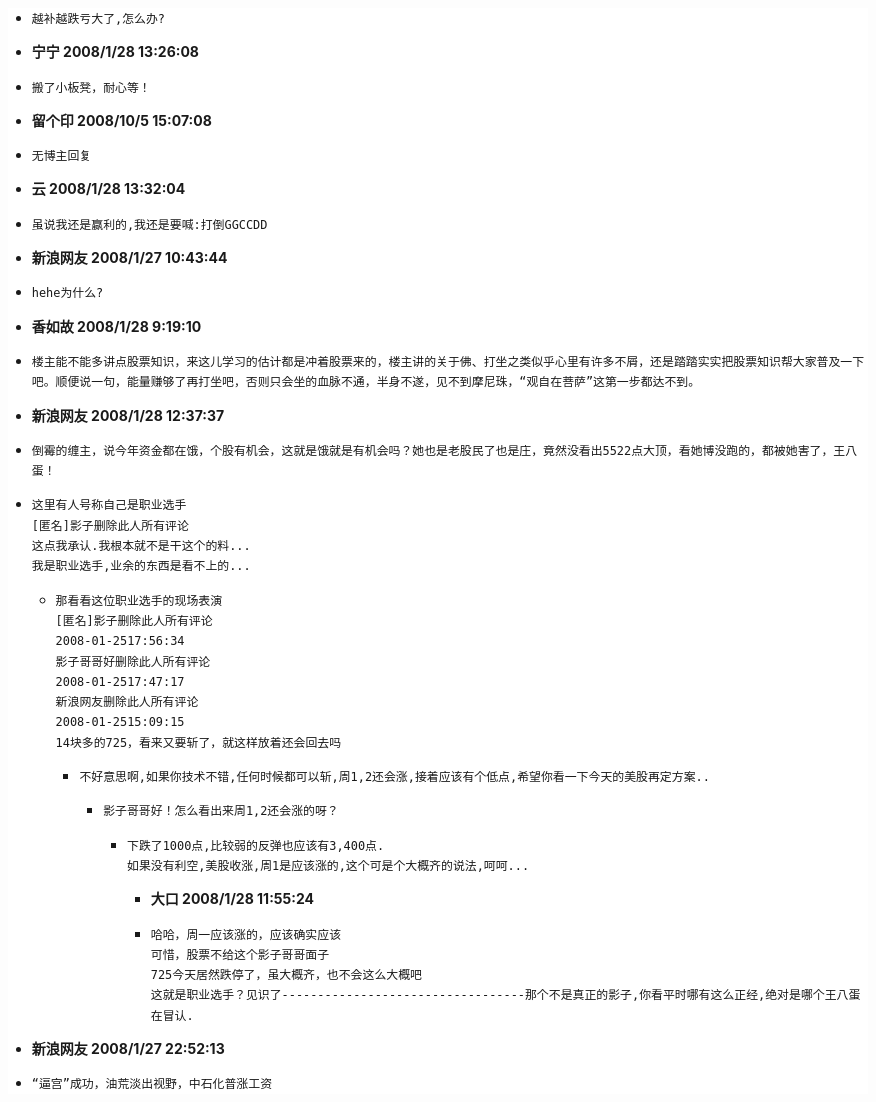 - ```
  越补越跌亏大了,怎么办?
  ```
- **宁宁 2008/1/28 13:26:08**
- ```
  搬了小板凳，耐心等！
  ```
- **留个印 2008/10/5 15:07:08**
- ```
  无博主回复
  ```
- **云 2008/1/28 13:32:04**
- ```
  虽说我还是赢利的,我还是要喊:打倒GGCCDD
  ```
- **新浪网友 2008/1/27 10:43:44**
- ```
  hehe为什么?
  ```
- **香如故 2008/1/28 9:19:10**
- ```
  楼主能不能多讲点股票知识，来这儿学习的估计都是冲着股票来的，楼主讲的关于佛、打坐之类似乎心里有许多不屑，还是踏踏实实把股票知识帮大家普及一下吧。顺便说一句，能量赚够了再打坐吧，否则只会坐的血脉不通，半身不遂，见不到摩尼珠，“观自在菩萨”这第一步都达不到。
  ```
- **新浪网友 2008/1/28 12:37:37**
- ```
  倒霉的缠主，说今年资金都在饿，个股有机会，这就是饿就是有机会吗？她也是老股民了也是庄，竟然没看出5522点大顶，看她博没跑的，都被她害了，王八蛋！
  ```
- ```
  这里有人号称自己是职业选手
  [匿名]影子删除此人所有评论
  这点我承认.我根本就不是干这个的料...
  我是职业选手,业余的东西是看不上的...
  ```
   - ```
     那看看这位职业选手的现场表演
     [匿名]影子删除此人所有评论
     2008-01-2517:56:34
     影子哥哥好删除此人所有评论
     2008-01-2517:47:17
     新浪网友删除此人所有评论
     2008-01-2515:09:15
     14块多的725，看来又要斩了，就这样放着还会回去吗
     ```
      - ```
        不好意思啊,如果你技术不错,任何时候都可以斩,周1,2还会涨,接着应该有个低点,希望你看一下今天的美股再定方案..
        ```
         - ```
           影子哥哥好！怎么看出来周1,2还会涨的呀？
           ```
            - ```
              下跌了1000点,比较弱的反弹也应该有3,400点.
              如果没有利空,美股收涨,周1是应该涨的,这个可是个大概齐的说法,呵呵...
              ```
               - **大口 2008/1/28 11:55:24**
               - ```
                 哈哈，周一应该涨的，应该确实应该
                 可惜，股票不给这个影子哥哥面子
                 725今天居然跌停了，虽大概齐，也不会这么大概吧
                 这就是职业选手？见识了----------------------------------那个不是真正的影子,你看平时哪有这么正经,绝对是哪个王八蛋在冒认.
                 ```
- **新浪网友 2008/1/27 22:52:13**
- ```
  “逼宫”成功，油荒淡出视野，中石化普涨工资